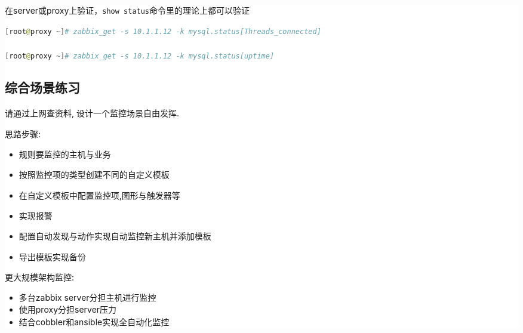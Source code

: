 

在server或proxy上验证，`show status`命令里的理论上都可以验证

~~~powershell
[root@proxy ~]# zabbix_get -s 10.1.1.12 -k mysql.status[Threads_connected]

[root@proxy ~]# zabbix_get -s 10.1.1.12 -k mysql.status[uptime]
~~~



## 综合场景练习

请通过上网查资料, 设计一个监控场景自由发挥.

思路步骤:

* 规则要监控的主机与业务
* 按照监控项的类型创建不同的自定义模板
* 在自定义模板中配置监控项,图形与触发器等
* 实现报警

* 配置自动发现与动作实现自动监控新主机并添加模板
* 导出模板实现备份

更大规模架构监控:

* 多台zabbix server分担主机进行监控
* 使用proxy分担server压力
* 结合cobbler和ansible实现全自动化监控

